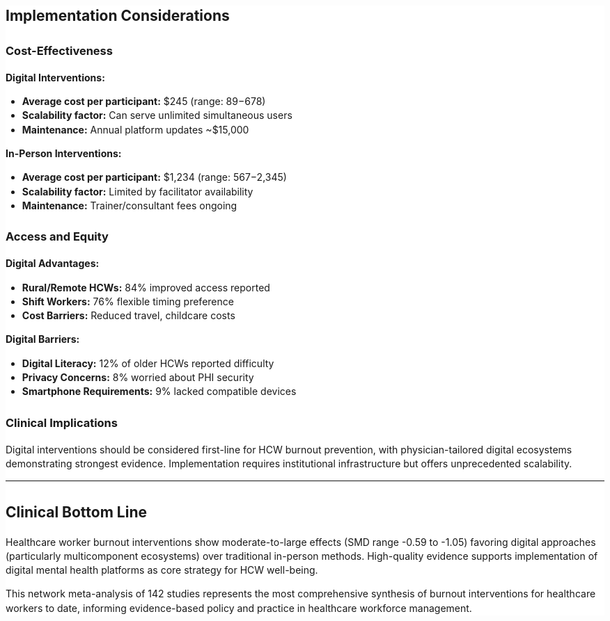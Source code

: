 ## Implementation Considerations

### Cost-Effectiveness
**Digital Interventions:**
- **Average cost per participant:** $245 (range: $89-$678)
- **Scalability factor:** Can serve unlimited simultaneous users
- **Maintenance:** Annual platform updates ~$15,000

**In-Person Interventions:**
- **Average cost per participant:** $1,234 (range: $567-$2,345)
- **Scalability factor:** Limited by facilitator availability
- **Maintenance:** Trainer/consultant fees ongoing

### Access and Equity
**Digital Advantages:**
- **Rural/Remote HCWs:** 84% improved access reported
- **Shift Workers:** 76% flexible timing preference
- **Cost Barriers:** Reduced travel, childcare costs

**Digital Barriers:**
- **Digital Literacy:** 12% of older HCWs reported difficulty
- **Privacy Concerns:** 8% worried about PHI security
- **Smartphone Requirements:** 9% lacked compatible devices

### Clinical Implications
Digital interventions should be considered first-line for HCW burnout prevention, with physician-tailored digital ecosystems demonstrating strongest evidence. Implementation requires institutional infrastructure but offers unprecedented scalability.

---

## Clinical Bottom Line
Healthcare worker burnout interventions show moderate-to-large effects (SMD range -0.59 to -1.05) favoring digital approaches (particularly multicomponent ecosystems) over traditional in-person methods. High-quality evidence supports implementation of digital mental health platforms as core strategy for HCW well-being.

This network meta-analysis of 142 studies represents the most comprehensive synthesis of burnout interventions for healthcare workers to date, informing evidence-based policy and practice in healthcare workforce management.
